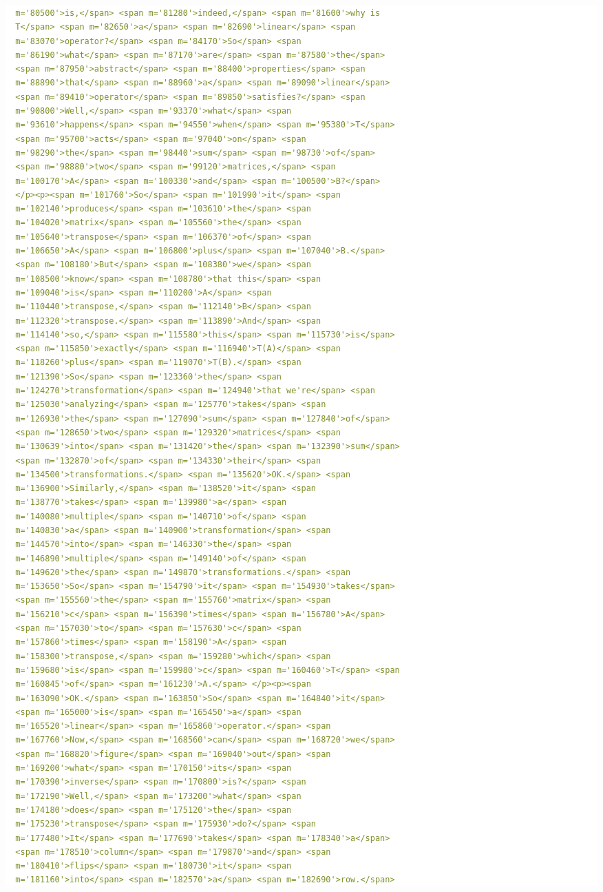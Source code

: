 ```yaml
  m='80500'>is,</span> <span m='81280'>indeed,</span> <span m='81600'>why is
  T</span> <span m='82650'>a</span> <span m='82690'>linear</span> <span
  m='83070'>operator?</span> <span m='84170'>So</span> <span
  m='86190'>what</span> <span m='87170'>are</span> <span m='87580'>the</span>
  <span m='87950'>abstract</span> <span m='88400'>properties</span> <span
  m='88890'>that</span> <span m='88960'>a</span> <span m='89090'>linear</span>
  <span m='89410'>operator</span> <span m='89850'>satisfies?</span> <span
  m='90800'>Well,</span> <span m='93370'>what</span> <span
  m='93610'>happens</span> <span m='94550'>when</span> <span m='95380'>T</span>
  <span m='95700'>acts</span> <span m='97040'>on</span> <span
  m='98290'>the</span> <span m='98440'>sum</span> <span m='98730'>of</span>
  <span m='98880'>two</span> <span m='99120'>matrices,</span> <span
  m='100170'>A</span> <span m='100330'>and</span> <span m='100500'>B?</span>
  </p><p><span m='101760'>So</span> <span m='101990'>it</span> <span
  m='102140'>produces</span> <span m='103610'>the</span> <span
  m='104020'>matrix</span> <span m='105560'>the</span> <span
  m='105640'>transpose</span> <span m='106370'>of</span> <span
  m='106650'>A</span> <span m='106800'>plus</span> <span m='107040'>B.</span>
  <span m='108180'>But</span> <span m='108380'>we</span> <span
  m='108500'>know</span> <span m='108780'>that this</span> <span
  m='109040'>is</span> <span m='110200'>A</span> <span
  m='110440'>transpose,</span> <span m='112140'>B</span> <span
  m='112320'>transpose.</span> <span m='113890'>And</span> <span
  m='114140'>so,</span> <span m='115580'>this</span> <span m='115730'>is</span>
  <span m='115850'>exactly</span> <span m='116940'>T(A)</span> <span
  m='118260'>plus</span> <span m='119070'>T(B).</span> <span
  m='121390'>So</span> <span m='123360'>the</span> <span
  m='124270'>transformation</span> <span m='124940'>that we're</span> <span
  m='125030'>analyzing</span> <span m='125770'>takes</span> <span
  m='126930'>the</span> <span m='127090'>sum</span> <span m='127840'>of</span>
  <span m='128650'>two</span> <span m='129320'>matrices</span> <span
  m='130639'>into</span> <span m='131420'>the</span> <span m='132390'>sum</span>
  <span m='132870'>of</span> <span m='134330'>their</span> <span
  m='134500'>transformations.</span> <span m='135620'>OK.</span> <span
  m='136900'>Similarly,</span> <span m='138520'>it</span> <span
  m='138770'>takes</span> <span m='139980'>a</span> <span
  m='140080'>multiple</span> <span m='140710'>of</span> <span
  m='140830'>a</span> <span m='140900'>transformation</span> <span
  m='144570'>into</span> <span m='146330'>the</span> <span
  m='146890'>multiple</span> <span m='149140'>of</span> <span
  m='149620'>the</span> <span m='149870'>transformations.</span> <span
  m='153650'>So</span> <span m='154790'>it</span> <span m='154930'>takes</span>
  <span m='155560'>the</span> <span m='155760'>matrix</span> <span
  m='156210'>c</span> <span m='156390'>times</span> <span m='156780'>A</span>
  <span m='157030'>to</span> <span m='157630'>c</span> <span
  m='157860'>times</span> <span m='158190'>A</span> <span
  m='158300'>transpose,</span> <span m='159280'>which</span> <span
  m='159680'>is</span> <span m='159980'>c</span> <span m='160460'>T</span> <span
  m='160845'>of</span> <span m='161230'>A.</span> </p><p><span
  m='163090'>OK.</span> <span m='163850'>So</span> <span m='164840'>it</span>
  <span m='165000'>is</span> <span m='165450'>a</span> <span
  m='165520'>linear</span> <span m='165860'>operator.</span> <span
  m='167760'>Now,</span> <span m='168560'>can</span> <span m='168720'>we</span>
  <span m='168820'>figure</span> <span m='169040'>out</span> <span
  m='169200'>what</span> <span m='170150'>its</span> <span
  m='170390'>inverse</span> <span m='170800'>is?</span> <span
  m='172190'>Well,</span> <span m='173200'>what</span> <span
  m='174180'>does</span> <span m='175120'>the</span> <span
  m='175230'>transpose</span> <span m='175930'>do?</span> <span
  m='177480'>It</span> <span m='177690'>takes</span> <span m='178340'>a</span>
  <span m='178510'>column</span> <span m='179870'>and</span> <span
  m='180410'>flips</span> <span m='180730'>it</span> <span
  m='181160'>into</span> <span m='182570'>a</span> <span m='182690'>row.</span>
```